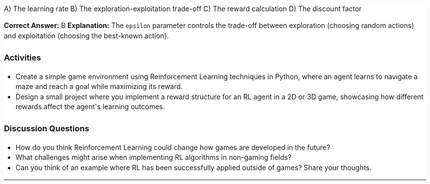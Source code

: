   A) The learning rate
  B) The exploration-exploitation trade-off
  C) The reward calculation
  D) The discount factor

**Correct Answer:** B
**Explanation:** The `epsilon` parameter controls the trade-off between exploration (choosing random actions) and exploitation (choosing the best-known action).

### Activities
- Create a simple game environment using Reinforcement Learning techniques in Python, where an agent learns to navigate a maze and reach a goal while maximizing its reward.
- Design a small project where you implement a reward structure for an RL agent in a 2D or 3D game, showcasing how different rewards affect the agent's learning outcomes.

### Discussion Questions
- How do you think Reinforcement Learning could change how games are developed in the future?
- What challenges might arise when implementing RL algorithms in non-gaming fields?
- Can you think of an example where RL has been successfully applied outside of games? Share your thoughts.

---

